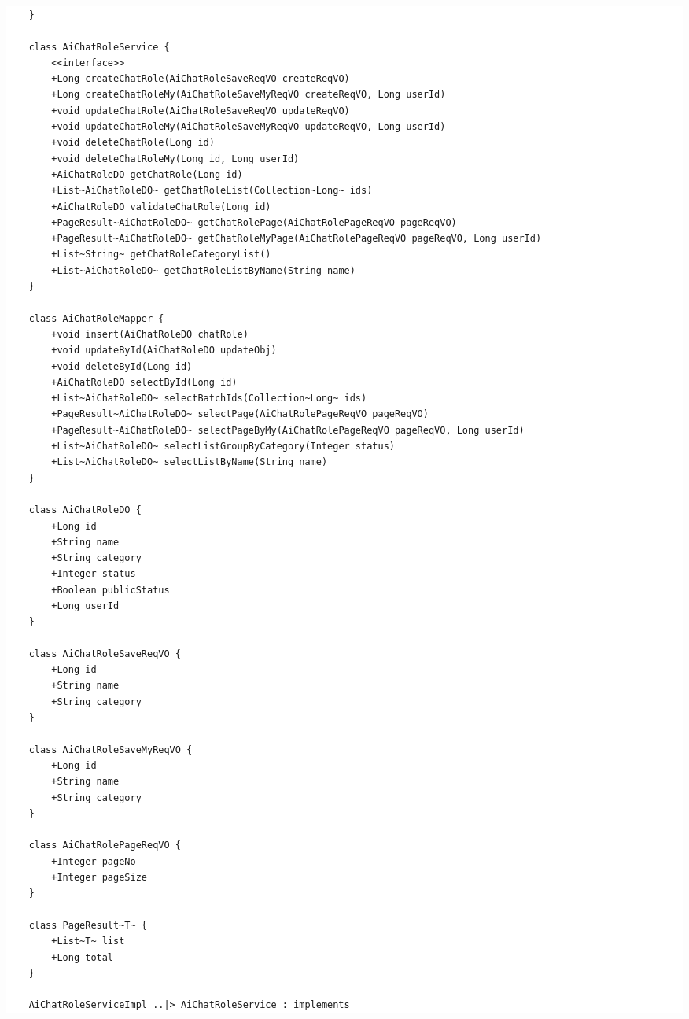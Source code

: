 ```mermaid
    }

    class AiChatRoleService {
        <<interface>>
        +Long createChatRole(AiChatRoleSaveReqVO createReqVO)
        +Long createChatRoleMy(AiChatRoleSaveMyReqVO createReqVO, Long userId)
        +void updateChatRole(AiChatRoleSaveReqVO updateReqVO)
        +void updateChatRoleMy(AiChatRoleSaveMyReqVO updateReqVO, Long userId)
        +void deleteChatRole(Long id)
        +void deleteChatRoleMy(Long id, Long userId)
        +AiChatRoleDO getChatRole(Long id)
        +List~AiChatRoleDO~ getChatRoleList(Collection~Long~ ids)
        +AiChatRoleDO validateChatRole(Long id)
        +PageResult~AiChatRoleDO~ getChatRolePage(AiChatRolePageReqVO pageReqVO)
        +PageResult~AiChatRoleDO~ getChatRoleMyPage(AiChatRolePageReqVO pageReqVO, Long userId)
        +List~String~ getChatRoleCategoryList()
        +List~AiChatRoleDO~ getChatRoleListByName(String name)
    }

    class AiChatRoleMapper {
        +void insert(AiChatRoleDO chatRole)
        +void updateById(AiChatRoleDO updateObj)
        +void deleteById(Long id)
        +AiChatRoleDO selectById(Long id)
        +List~AiChatRoleDO~ selectBatchIds(Collection~Long~ ids)
        +PageResult~AiChatRoleDO~ selectPage(AiChatRolePageReqVO pageReqVO)
        +PageResult~AiChatRoleDO~ selectPageByMy(AiChatRolePageReqVO pageReqVO, Long userId)
        +List~AiChatRoleDO~ selectListGroupByCategory(Integer status)
        +List~AiChatRoleDO~ selectListByName(String name)
    }

    class AiChatRoleDO {
        +Long id
        +String name
        +String category
        +Integer status
        +Boolean publicStatus
        +Long userId
    }

    class AiChatRoleSaveReqVO {
        +Long id
        +String name
        +String category
    }

    class AiChatRoleSaveMyReqVO {
        +Long id
        +String name
        +String category
    }

    class AiChatRolePageReqVO {
        +Integer pageNo
        +Integer pageSize
    }

    class PageResult~T~ {
        +List~T~ list
        +Long total
    }

    AiChatRoleServiceImpl ..|> AiChatRoleService : implements
```